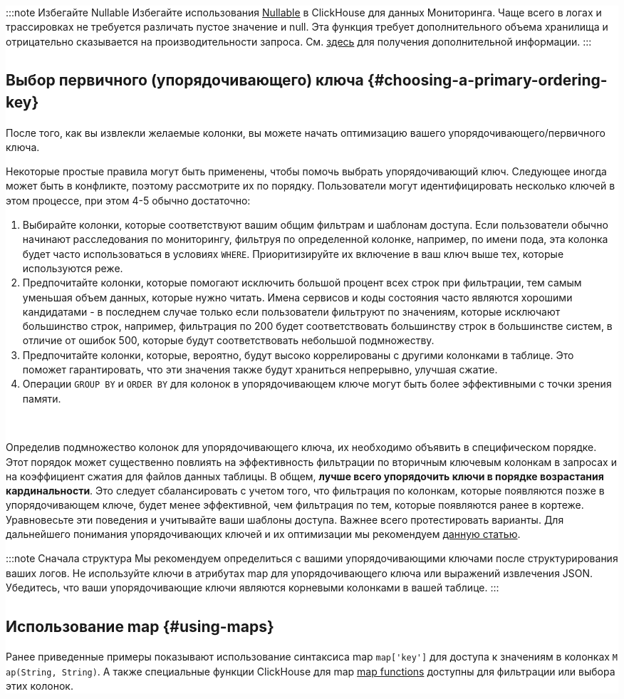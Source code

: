:::note Избегайте Nullable
Избегайте использования [Nullable](/sql-reference/data-types/nullable) в ClickHouse для данных Мониторинга. Чаще всего в логах и трассировках не требуется различать пустое значение и null. Эта функция требует дополнительного объема хранилища и отрицательно сказывается на производительности запроса. См. [здесь](/data-modeling/schema-design#optimizing-types) для получения дополнительной информации.
:::
## Выбор первичного (упорядочивающего) ключа {#choosing-a-primary-ordering-key}

После того, как вы извлекли желаемые колонки, вы можете начать оптимизацию вашего упорядочивающего/первичного ключа.

Некоторые простые правила могут быть применены, чтобы помочь выбрать упорядочивающий ключ. Следующее иногда может быть в конфликте, поэтому рассмотрите их по порядку. Пользователи могут идентифицировать несколько ключей в этом процессе, при этом 4-5 обычно достаточно:

1. Выбирайте колонки, которые соответствуют вашим общим фильтрам и шаблонам доступа. Если пользователи обычно начинают расследования по мониторингу, фильтруя по определенной колонке, например, по имени пода, эта колонка будет часто использоваться в условиях `WHERE`. Приоритизируйте их включение в ваш ключ выше тех, которые используются реже.
2. Предпочитайте колонки, которые помогают исключить большой процент всех строк при фильтрации, тем самым уменьшая объем данных, которые нужно читать. Имена сервисов и коды состояния часто являются хорошими кандидатами - в последнем случае только если пользователи фильтруют по значениям, которые исключают большинство строк, например, фильтрация по 200 будет соответствовать большинству строк в большинстве систем, в отличие от ошибок 500, которые будут соответствовать небольшой подмножеству.
3. Предпочитайте колонки, которые, вероятно, будут высоко коррелированы с другими колонками в таблице. Это поможет гарантировать, что эти значения также будут храниться непрерывно, улучшая сжатие.
4. Операции `GROUP BY` и `ORDER BY` для колонок в упорядочивающем ключе могут быть более эффективными с точки зрения памяти.

<br />

Определив подмножество колонок для упорядочивающего ключа, их необходимо объявить в специфическом порядке. Этот порядок может существенно повлиять на эффективность фильтрации по вторичным ключевым колонкам в запросах и на коэффициент сжатия для файлов данных таблицы. В общем, **лучше всего упорядочить ключи в порядке возрастания кардинальности**. Это следует сбалансировать с учетом того, что фильтрация по колонкам, которые появляются позже в упорядочивающем ключе, будет менее эффективной, чем фильтрация по тем, которые появляются ранее в кортеже. Уравновесьте эти поведения и учитывайте ваши шаблоны доступа. Важнее всего протестировать варианты. Для дальнейшего понимания упорядочивающих ключей и их оптимизации мы рекомендуем [данную статью](/guides/best-practices/sparse-primary-indexes).

:::note Сначала структура
Мы рекомендуем определиться с вашими упорядочивающими ключами после структурирования ваших логов. Не используйте ключи в атрибутах map для упорядочивающего ключа или выражений извлечения JSON. Убедитесь, что ваши упорядочивающие ключи являются корневыми колонками в вашей таблице.
:::
## Использование map {#using-maps}

Ранее приведенные примеры показывают использование синтаксиса map `map['key']` для доступа к значениям в колонках `Map(String, String)`. А также специальные функции ClickHouse для map [map functions](/sql-reference/functions/tuple-map-functions#mapkeys) доступны для фильтрации или выбора этих колонок.

